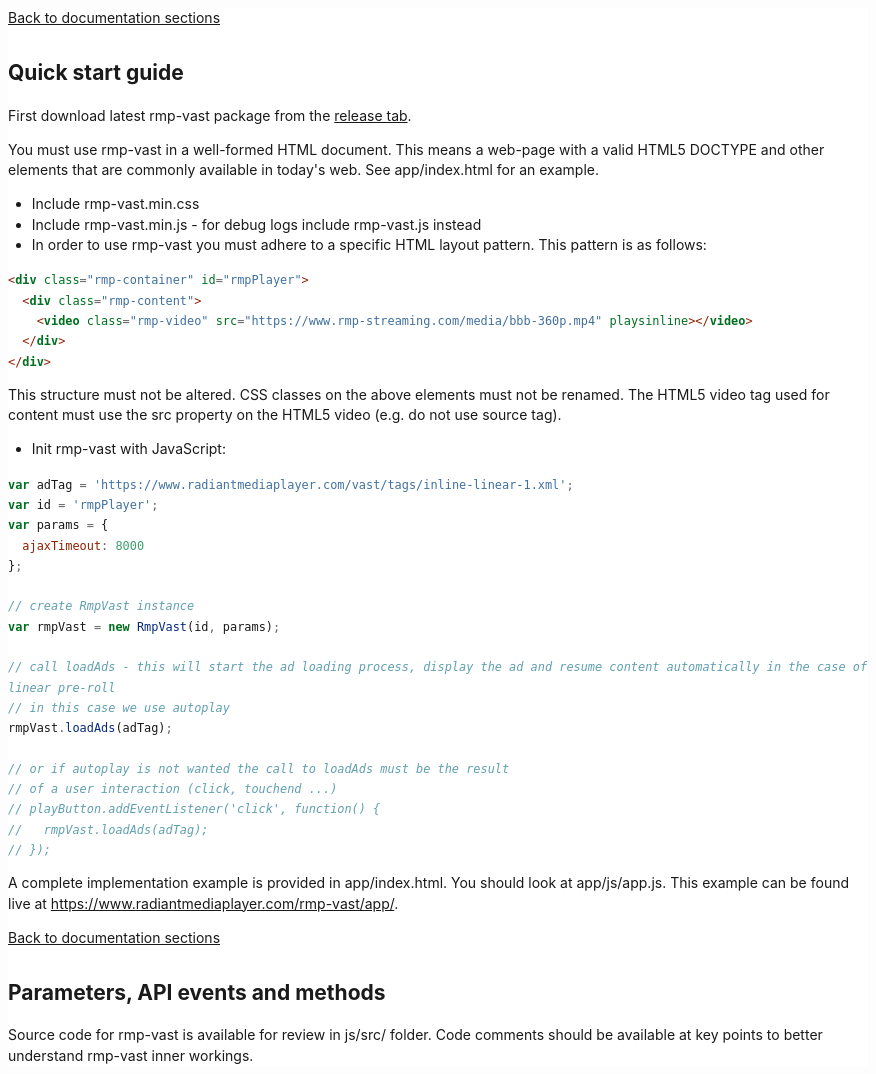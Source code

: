 [Back to documentation sections](#documentation-sections)

## Quick start guide
First download latest rmp-vast package from the [release tab](https://github.com/radiantmediaplayer/rmp-vast/releases).

You must use rmp-vast in a well-formed HTML document. This means a web-page with a valid HTML5 DOCTYPE and other elements that are commonly available in today's web. See app/index.html for an example.

- Include rmp-vast.min.css
- Include rmp-vast.min.js - for debug logs include rmp-vast.js instead
- In order to use rmp-vast you must adhere to a specific HTML layout pattern. This pattern is as follows: 
```html
<div class="rmp-container" id="rmpPlayer">
  <div class="rmp-content">
    <video class="rmp-video" src="https://www.rmp-streaming.com/media/bbb-360p.mp4" playsinline></video>
  </div>
</div>
```
This structure must not be altered. CSS classes on the above elements must not be renamed.
The HTML5 video tag used for content must use the src property on the HTML5 video (e.g. do not use source tag).
- Init rmp-vast with JavaScript:
```javascript
var adTag = 'https://www.radiantmediaplayer.com/vast/tags/inline-linear-1.xml';
var id = 'rmpPlayer';
var params = {
  ajaxTimeout: 8000
};

// create RmpVast instance
var rmpVast = new RmpVast(id, params);

// call loadAds - this will start the ad loading process, display the ad and resume content automatically in the case of linear pre-roll
// in this case we use autoplay
rmpVast.loadAds(adTag);

// or if autoplay is not wanted the call to loadAds must be the result 
// of a user interaction (click, touchend ...)
// playButton.addEventListener('click', function() {
//   rmpVast.loadAds(adTag);
// });
```
A complete implementation example is provided in app/index.html. You should look at app/js/app.js. 
This example can be found live at https://www.radiantmediaplayer.com/rmp-vast/app/.

[Back to documentation sections](#documentation-sections)

## Parameters, API events and methods
Source code for rmp-vast is available for review in js/src/ folder. Code comments should be available at key points to better understand rmp-vast inner workings.
